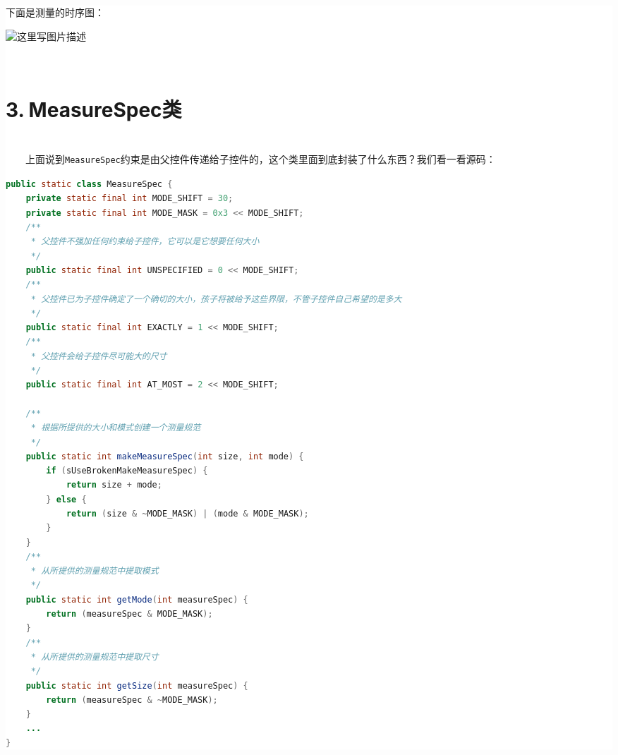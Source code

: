 下面是测量的时序图：

![这里写图片描述](https://imgconvert.csdnimg.cn/aHR0cDovL2ltZy5ibG9nLmNzZG4ubmV0LzIwMTYwNTI0MTQwOTM5NzAz)

</br>

# 3. MeasureSpec类
# 
&emsp;&emsp;上面说到`MeasureSpec`约束是由父控件传递给子控件的，这个类里面到底封装了什么东西？我们看一看源码：

```java
public static class MeasureSpec {
    private static final int MODE_SHIFT = 30;
    private static final int MODE_MASK = 0x3 << MODE_SHIFT;
    /**
     * 父控件不强加任何约束给子控件，它可以是它想要任何大小
     */
    public static final int UNSPECIFIED = 0 << MODE_SHIFT;
    /**
     * 父控件已为子控件确定了一个确切的大小，孩子将被给予这些界限，不管子控件自己希望的是多大
     */
    public static final int EXACTLY = 1 << MODE_SHIFT;
    /**
     * 父控件会给子控件尽可能大的尺寸
     */
    public static final int AT_MOST = 2 << MODE_SHIFT;

    /**
     * 根据所提供的大小和模式创建一个测量规范
     */
    public static int makeMeasureSpec(int size, int mode) {
        if (sUseBrokenMakeMeasureSpec) {
            return size + mode;
        } else {
            return (size & ~MODE_MASK) | (mode & MODE_MASK);
        }
    }
    /**
     * 从所提供的测量规范中提取模式
     */
    public static int getMode(int measureSpec) {
        return (measureSpec & MODE_MASK);
    }
    /**
     * 从所提供的测量规范中提取尺寸
     */
    public static int getSize(int measureSpec) {
        return (measureSpec & ~MODE_MASK);
    }
    ...
}

```
